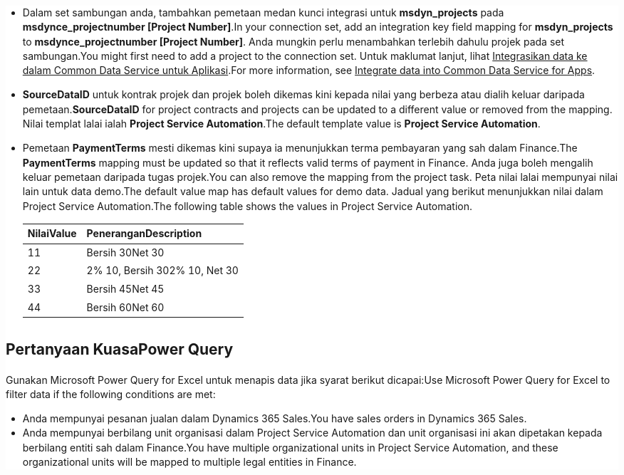 - <span data-ttu-id="6db3e-168">Dalam set sambungan anda, tambahkan pemetaan medan kunci integrasi untuk **msdyn\_projects** pada **msdynce\_projectnumber \[Project Number\]**.</span><span class="sxs-lookup"><span data-stu-id="6db3e-168">In your connection set, add an integration key field mapping for **msdyn\_projects** to **msdynce\_projectnumber \[Project Number\]**.</span></span> <span data-ttu-id="6db3e-169">Anda mungkin perlu menambahkan terlebih dahulu projek pada set sambungan.</span><span class="sxs-lookup"><span data-stu-id="6db3e-169">You might first need to add a project to the connection set.</span></span> <span data-ttu-id="6db3e-170">Untuk maklumat lanjut, lihat [Integrasikan data ke dalam Common Data Service untuk Aplikasi](https://docs.microsoft.com/powerapps/administrator/data-integrator).</span><span class="sxs-lookup"><span data-stu-id="6db3e-170">For more information, see [Integrate data into Common Data Service for Apps](https://docs.microsoft.com/powerapps/administrator/data-integrator).</span></span>
- <span data-ttu-id="6db3e-171">**SourceDataID** untuk kontrak projek dan projek boleh dikemas kini kepada nilai yang berbeza atau dialih keluar daripada pemetaan.</span><span class="sxs-lookup"><span data-stu-id="6db3e-171">**SourceDataID** for project contracts and projects can be updated to a different value or removed from the mapping.</span></span> <span data-ttu-id="6db3e-172">Nilai templat lalai ialah **Project Service Automation**.</span><span class="sxs-lookup"><span data-stu-id="6db3e-172">The default template value is **Project Service Automation**.</span></span>
- <span data-ttu-id="6db3e-173">Pemetaan **PaymentTerms** mesti dikemas kini supaya ia menunjukkan terma pembayaran yang sah dalam Finance.</span><span class="sxs-lookup"><span data-stu-id="6db3e-173">The **PaymentTerms** mapping must be updated so that it reflects valid terms of payment in Finance.</span></span> <span data-ttu-id="6db3e-174">Anda juga boleh mengalih keluar pemetaan daripada tugas projek.</span><span class="sxs-lookup"><span data-stu-id="6db3e-174">You can also remove the mapping from the project task.</span></span> <span data-ttu-id="6db3e-175">Peta nilai lalai mempunyai nilai lain untuk data demo.</span><span class="sxs-lookup"><span data-stu-id="6db3e-175">The default value map has default values for demo data.</span></span> <span data-ttu-id="6db3e-176">Jadual yang berikut menunjukkan nilai dalam Project Service Automation.</span><span class="sxs-lookup"><span data-stu-id="6db3e-176">The following table shows the values in Project Service Automation.</span></span>

    | <span data-ttu-id="6db3e-177">Nilai</span><span class="sxs-lookup"><span data-stu-id="6db3e-177">Value</span></span> | <span data-ttu-id="6db3e-178">Penerangan</span><span class="sxs-lookup"><span data-stu-id="6db3e-178">Description</span></span>   |
    |-------|---------------|
    | <span data-ttu-id="6db3e-179">1</span><span class="sxs-lookup"><span data-stu-id="6db3e-179">1</span></span>     | <span data-ttu-id="6db3e-180">Bersih 30</span><span class="sxs-lookup"><span data-stu-id="6db3e-180">Net 30</span></span>        |
    | <span data-ttu-id="6db3e-181">2</span><span class="sxs-lookup"><span data-stu-id="6db3e-181">2</span></span>     | <span data-ttu-id="6db3e-182">2% 10, Bersih 30</span><span class="sxs-lookup"><span data-stu-id="6db3e-182">2% 10, Net 30</span></span> |
    | <span data-ttu-id="6db3e-183">3</span><span class="sxs-lookup"><span data-stu-id="6db3e-183">3</span></span>     | <span data-ttu-id="6db3e-184">Bersih 45</span><span class="sxs-lookup"><span data-stu-id="6db3e-184">Net 45</span></span>        |
    | <span data-ttu-id="6db3e-185">4</span><span class="sxs-lookup"><span data-stu-id="6db3e-185">4</span></span>     | <span data-ttu-id="6db3e-186">Bersih 60</span><span class="sxs-lookup"><span data-stu-id="6db3e-186">Net 60</span></span>        |

## <a name="power-query"></a><span data-ttu-id="6db3e-187">Pertanyaan Kuasa</span><span class="sxs-lookup"><span data-stu-id="6db3e-187">Power Query</span></span>

<span data-ttu-id="6db3e-188">Gunakan Microsoft Power Query for Excel untuk menapis data jika syarat berikut dicapai:</span><span class="sxs-lookup"><span data-stu-id="6db3e-188">Use Microsoft Power Query for Excel to filter data if the following conditions are met:</span></span>

- <span data-ttu-id="6db3e-189">Anda mempunyai pesanan jualan dalam Dynamics 365 Sales.</span><span class="sxs-lookup"><span data-stu-id="6db3e-189">You have sales orders in Dynamics 365 Sales.</span></span>
- <span data-ttu-id="6db3e-190">Anda mempunyai berbilang unit organisasi dalam Project Service Automation dan unit organisasi ini akan dipetakan kepada berbilang entiti sah dalam Finance.</span><span class="sxs-lookup"><span data-stu-id="6db3e-190">You have multiple organizational units in Project Service Automation, and these organizational units will be mapped to multiple legal entities in Finance.</span></span>
